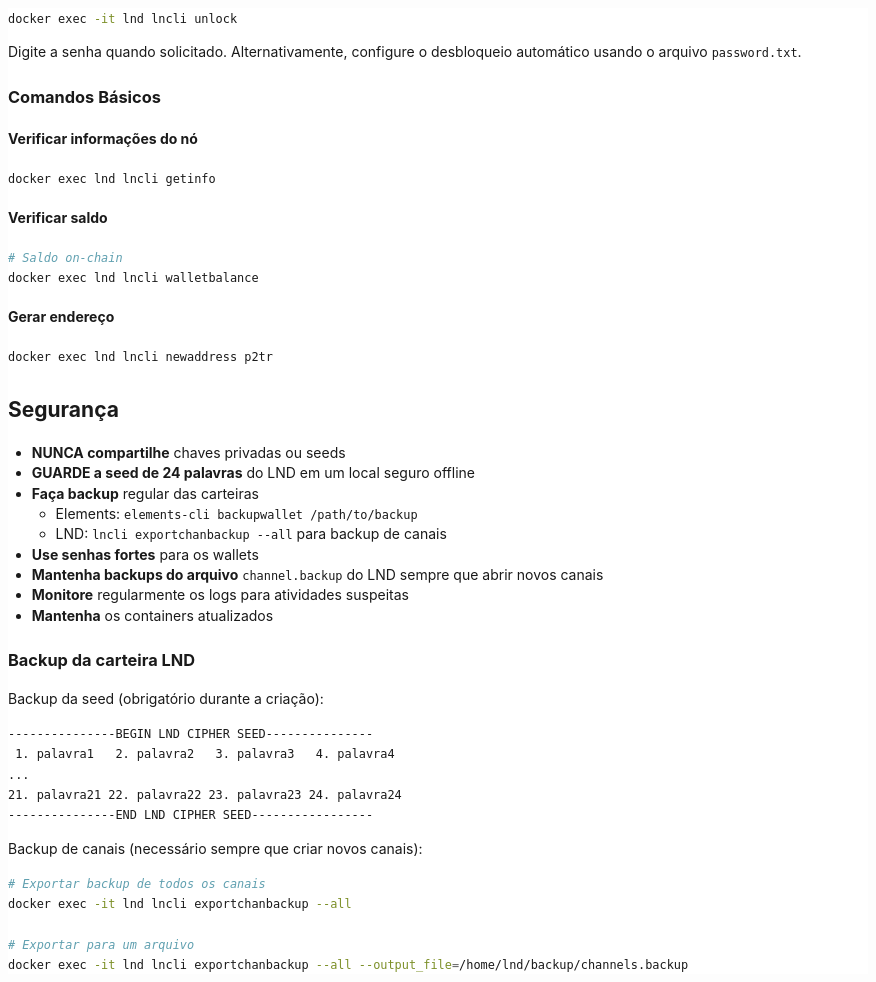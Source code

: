 ```bash
docker exec -it lnd lncli unlock
```

Digite a senha quando solicitado. Alternativamente, configure o desbloqueio automático usando o arquivo `password.txt`.

### Comandos Básicos

#### Verificar informações do nó
```bash
docker exec lnd lncli getinfo
```

#### Verificar saldo
```bash
# Saldo on-chain
docker exec lnd lncli walletbalance
```

#### Gerar endereço
```bash
docker exec lnd lncli newaddress p2tr
```

## Segurança

- **NUNCA compartilhe** chaves privadas ou seeds
- **GUARDE a seed de 24 palavras** do LND em um local seguro offline
- **Faça backup** regular das carteiras
  - Elements: `elements-cli backupwallet /path/to/backup`
  - LND: `lncli exportchanbackup --all` para backup de canais
- **Use senhas fortes** para os wallets
- **Mantenha backups do arquivo** `channel.backup` do LND sempre que abrir novos canais
- **Monitore** regularmente os logs para atividades suspeitas
- **Mantenha** os containers atualizados

### Backup da carteira LND

Backup da seed (obrigatório durante a criação):
```
---------------BEGIN LND CIPHER SEED---------------
 1. palavra1   2. palavra2   3. palavra3   4. palavra4
...
21. palavra21 22. palavra22 23. palavra23 24. palavra24
---------------END LND CIPHER SEED-----------------
```

Backup de canais (necessário sempre que criar novos canais):
```bash
# Exportar backup de todos os canais
docker exec -it lnd lncli exportchanbackup --all

# Exportar para um arquivo
docker exec -it lnd lncli exportchanbackup --all --output_file=/home/lnd/backup/channels.backup
```

